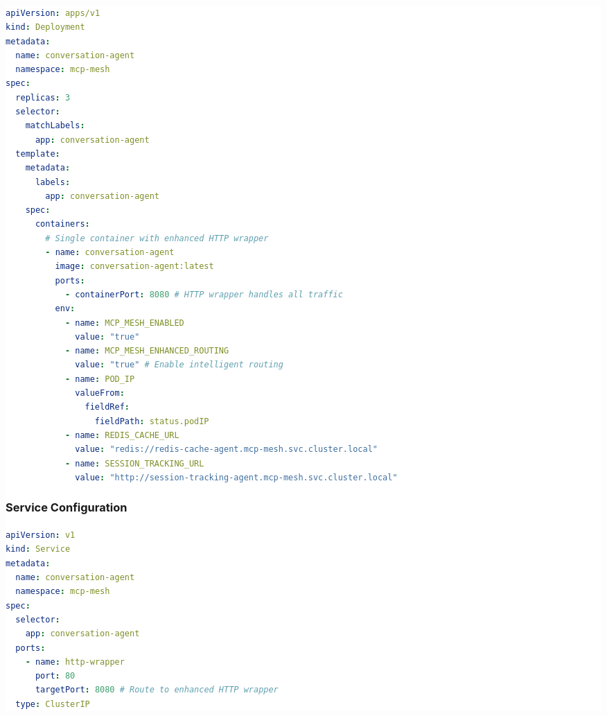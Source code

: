 ```yaml
apiVersion: apps/v1
kind: Deployment
metadata:
  name: conversation-agent
  namespace: mcp-mesh
spec:
  replicas: 3
  selector:
    matchLabels:
      app: conversation-agent
  template:
    metadata:
      labels:
        app: conversation-agent
    spec:
      containers:
        # Single container with enhanced HTTP wrapper
        - name: conversation-agent
          image: conversation-agent:latest
          ports:
            - containerPort: 8080 # HTTP wrapper handles all traffic
          env:
            - name: MCP_MESH_ENABLED
              value: "true"
            - name: MCP_MESH_ENHANCED_ROUTING
              value: "true" # Enable intelligent routing
            - name: POD_IP
              valueFrom:
                fieldRef:
                  fieldPath: status.podIP
            - name: REDIS_CACHE_URL
              value: "redis://redis-cache-agent.mcp-mesh.svc.cluster.local"
            - name: SESSION_TRACKING_URL
              value: "http://session-tracking-agent.mcp-mesh.svc.cluster.local"
```

### Service Configuration

```yaml
apiVersion: v1
kind: Service
metadata:
  name: conversation-agent
  namespace: mcp-mesh
spec:
  selector:
    app: conversation-agent
  ports:
    - name: http-wrapper
      port: 80
      targetPort: 8080 # Route to enhanced HTTP wrapper
  type: ClusterIP
```
